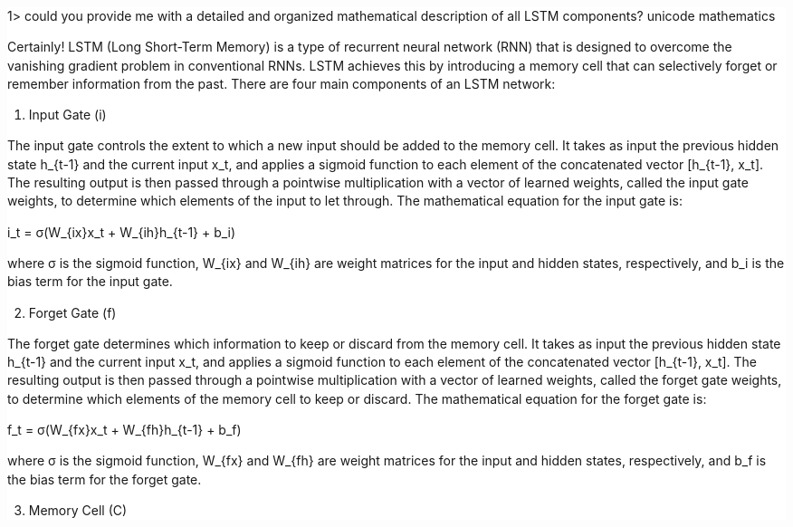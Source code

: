1>  could you provide me with a detailed and
organized mathematical description of all LSTM
components? unicode mathematics

Certainly! LSTM (Long Short-Term Memory) is a type
of recurrent neural network (RNN) that is designed
to overcome the vanishing gradient problem in
conventional RNNs. LSTM achieves this by
introducing a memory cell that can selectively
forget or remember information from the
past. There are four main components of an LSTM
network:

1. Input Gate (i)

The input gate controls the extent to which a new
input should be added to the memory cell. It takes
as input the previous hidden state h_{t-1} and the
current input x_t, and applies a sigmoid function
to each element of the concatenated vector
[h_{t-1}, x_t]. The resulting output is then
passed through a pointwise multiplication with
a vector of learned weights, called the input gate
weights, to determine which elements of the input
to let through. The mathematical equation for the
input gate is:

i_t = σ(W_{ix}x_t + W_{ih}h_{t-1} + b_i)

where σ is the sigmoid function, W_{ix} and W_{ih}
are weight matrices for the input and hidden
states, respectively, and b_i is the bias term for
the input gate.

2. Forget Gate (f)

The forget gate determines which information to
keep or discard from the memory cell. It takes as
input the previous hidden state h_{t-1} and the
current input x_t, and applies a sigmoid function
to each element of the concatenated vector
[h_{t-1}, x_t]. The resulting output is then
passed through a pointwise multiplication with
a vector of learned weights, called the forget
gate weights, to determine which elements of the
memory cell to keep or discard. The mathematical
equation for the forget gate is:

f_t = σ(W_{fx}x_t + W_{fh}h_{t-1} + b_f)

where σ is the sigmoid function, W_{fx} and W_{fh}
are weight matrices for the input and hidden
states, respectively, and b_f is the bias term for
the forget gate.

3. Memory Cell (C)
